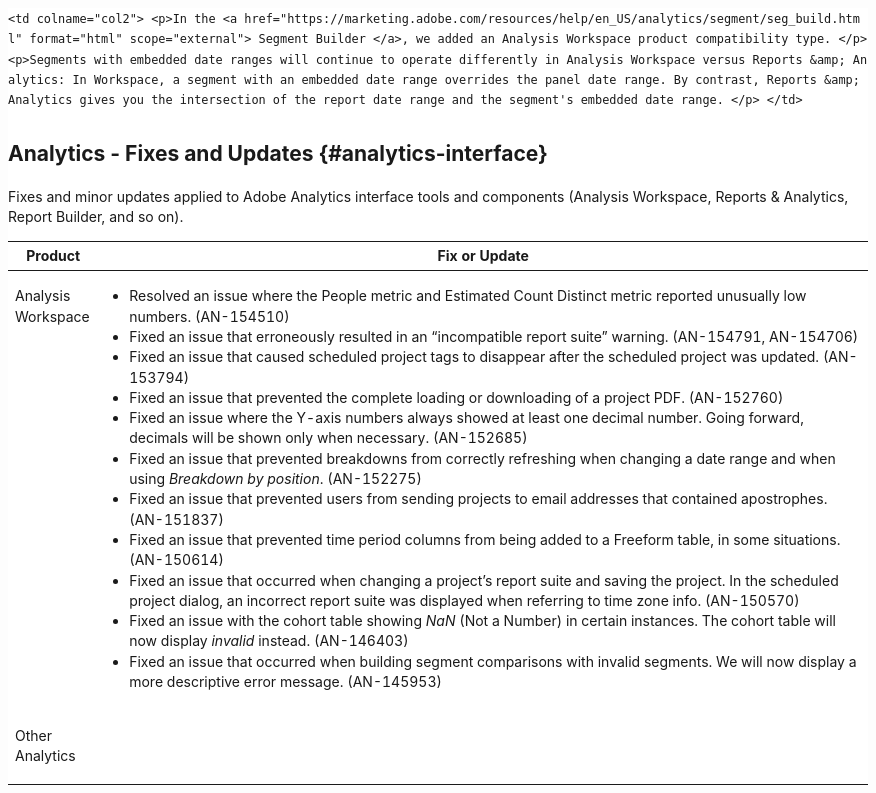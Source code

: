     <td colname="col2"> <p>In the <a href="https://marketing.adobe.com/resources/help/en_US/analytics/segment/seg_build.html" format="html" scope="external"> Segment Builder </a>, we added an Analysis Workspace product compatibility type. </p> <p>Segments with embedded date ranges will continue to operate differently in Analysis Workspace versus Reports &amp; Analytics: In Workspace, a segment with an embedded date range overrides the panel date range. By contrast, Reports &amp; Analytics gives you the intersection of the report date range and the segment's embedded date range. </p> </td> 
   </tr> 
  </tbody> 
 </tgroup> 
</table>

## Analytics - Fixes and Updates {#analytics-interface}

Fixes and minor updates applied to Adobe Analytics interface tools and components (Analysis Workspace, Reports &amp; Analytics, Report Builder, and so on).

<table id="table_A51B298EEEB5482383505B8C5A79E1B9"> 
 <tgroup cols="2"> 
  <colspec colnum="1" colname="col1" colwidth="1.00*" /> 
  <colspec colnum="2" colname="col2" colwidth="2.43*" /> 
  <thead> 
   <tr> 
    <th colname="col1" class="entry"> Product </th> 
    <th colname="col2" class="entry"> Fix or Update </th> 
   </tr> 
  </thead> 
  <tbody> 
   <tr> 
    <td colname="col1"> <p>Analysis Workspace </p> </td> 
    <td colname="col2"> <p> 
      <ul id="ul_049F6A23A21F4EF583A62D7C64759295"> 
       <li id="li_FA20387188F347B6A63C400BCABBC1FD"> Resolved an issue where the People metric and Estimated Count Distinct metric reported unusually low numbers. (AN-154510) </li> 
       <li id="li_4C15473CA8134605AB25D568C5F5541B">Fixed an issue that erroneously resulted in an “incompatible report suite” warning. (AN-154791, AN-154706) </li> 
       <li id="li_3BFD3E2E8E2D4DCCA4CC2168D5A3F64B">Fixed an issue that caused scheduled project tags to disappear after the scheduled project was updated. (AN-153794) </li> 
       <li id="li_306069B2F1414A809B181EB723FDE3AF">Fixed an issue that prevented the complete loading or downloading of a project PDF. (AN-152760) </li> 
       <li id="li_89069FCB9FDB4BAC92168A53643AC615">Fixed an issue where the Y-axis numbers always showed at least one decimal number. Going forward, decimals will be shown only when necessary. (AN-152685) </li> 
       <li id="li_A38AEC6152294BA282964357D95C6CA7">Fixed an issue that prevented breakdowns from correctly refreshing when changing a date range and when using <i>Breakdown by position</i>. (AN-152275) </li> 
       <li id="li_9028E65C2330440D98D42F95224F5BB2">Fixed an issue that prevented users from sending projects to email addresses that contained apostrophes. (AN-151837) </li> 
       <li id="li_BF00F9A67C9746E3A548F138B023A196">Fixed an issue that prevented time period columns from being added to a Freeform table, in some situations. (AN-150614) </li> 
       <li id="li_3AC4C0CDC1894C83B14317CDD45E5069">Fixed an issue that occurred when changing a project’s report suite and saving the project. In the scheduled project dialog, an incorrect report suite was displayed when referring to time zone info. (AN-150570) </li> 
       <li id="li_274DB6E81EF141AAA25B8E90D373390C">Fixed an issue with the cohort table showing <i>NaN</i> (Not a Number) in certain instances. The cohort table will now display <i>invalid</i> instead. (AN-146403) </li> 
       <li id="li_11696FA6ECA946D3A3BDEEBB680B0A43">Fixed an issue that occurred when building segment comparisons with invalid segments. We will now display a more descriptive error message. (AN-145953) </li> 
      </ul> </p> </td> 
   </tr> 
   <tr> 
    <td colname="col1"> <p>Other Analytics </p> </td> 
    <td colname="col2"> <p> 
      <ul id="ul_D8C419C29A7B4184802AC44AFF26F271"> 